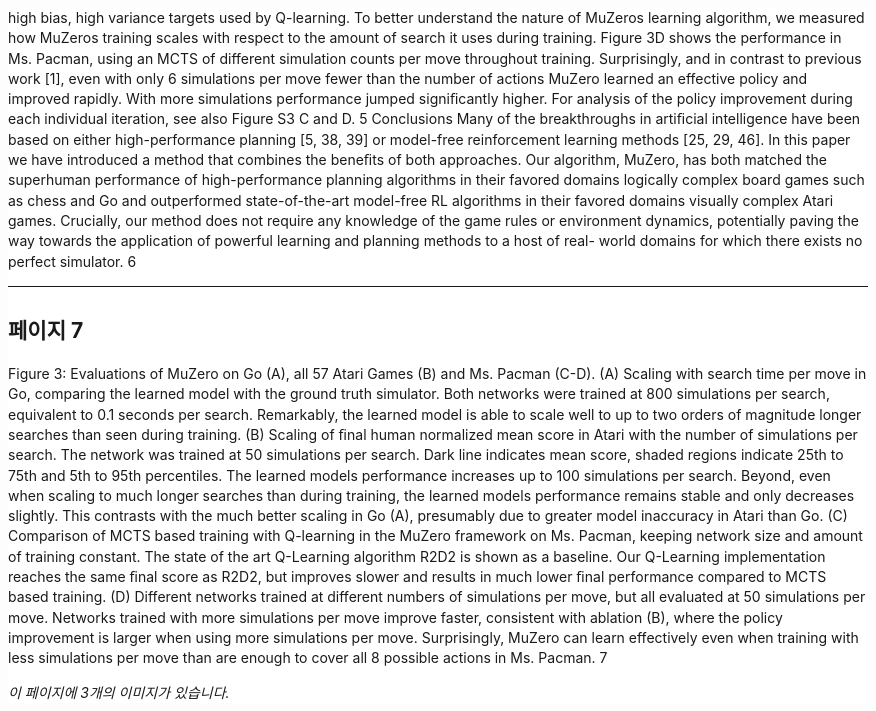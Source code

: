 high bias, high variance targets used by Q-learning. To better understand the
nature of MuZeros learning algorithm, we measured how MuZeros training scales
with respect to the amount of search it uses during training. Figure 3D shows
the performance in Ms. Pacman, using an MCTS of different simulation counts per
move throughout training. Surprisingly, and in contrast to previous work [1],
even with only 6 simulations per move fewer than the number of actions MuZero
learned an effective policy and improved rapidly. With more simulations
performance jumped signiﬁcantly higher. For analysis of the policy improvement
during each individual iteration, see also Figure S3 C and D. 5 Conclusions Many
of the breakthroughs in artiﬁcial intelligence have been based on either
high-performance planning [5, 38, 39] or model-free reinforcement learning
methods [25, 29, 46]. In this paper we have introduced a method that combines
the beneﬁts of both approaches. Our algorithm, MuZero, has both matched the
superhuman performance of high-performance planning algorithms in their favored
domains logically complex board games such as chess and Go and outperformed
state-of-the-art model-free RL algorithms in their favored domains visually
complex Atari games. Crucially, our method does not require any knowledge of the
game rules or environment dynamics, potentially paving the way towards the
application of powerful learning and planning methods to a host of real- world
domains for which there exists no perfect simulator. 6

---
**페이지 7**
---

Figure 3: Evaluations of MuZero on Go (A), all 57 Atari Games (B) and Ms. Pacman
(C-D). (A) Scaling with search time per move in Go, comparing the learned model
with the ground truth simulator. Both networks were trained at 800 simulations
per search, equivalent to 0.1 seconds per search. Remarkably, the learned model
is able to scale well to up to two orders of magnitude longer searches than seen
during training. (B) Scaling of ﬁnal human normalized mean score in Atari with
the number of simulations per search. The network was trained at 50 simulations
per search. Dark line indicates mean score, shaded regions indicate 25th to 75th
and 5th to 95th percentiles. The learned models performance increases up to 100
simulations per search. Beyond, even when scaling to much longer searches than
during training, the learned models performance remains stable and only
decreases slightly. This contrasts with the much better scaling in Go (A),
presumably due to greater model inaccuracy in Atari than Go. (C) Comparison of
MCTS based training with Q-learning in the MuZero framework on Ms. Pacman,
keeping network size and amount of training constant. The state of the art
Q-Learning algorithm R2D2 is shown as a baseline. Our Q-Learning implementation
reaches the same ﬁnal score as R2D2, but improves slower and results in much
lower ﬁnal performance compared to MCTS based training. (D) Different networks
trained at different numbers of simulations per move, but all evaluated at 50
simulations per move. Networks trained with more simulations per move improve
faster, consistent with ablation (B), where the policy improvement is larger
when using more simulations per move. Surprisingly, MuZero can learn effectively
even when training with less simulations per move than are enough to cover all 8
possible actions in Ms. Pacman. 7

*이 페이지에 3개의 이미지가 있습니다.*
